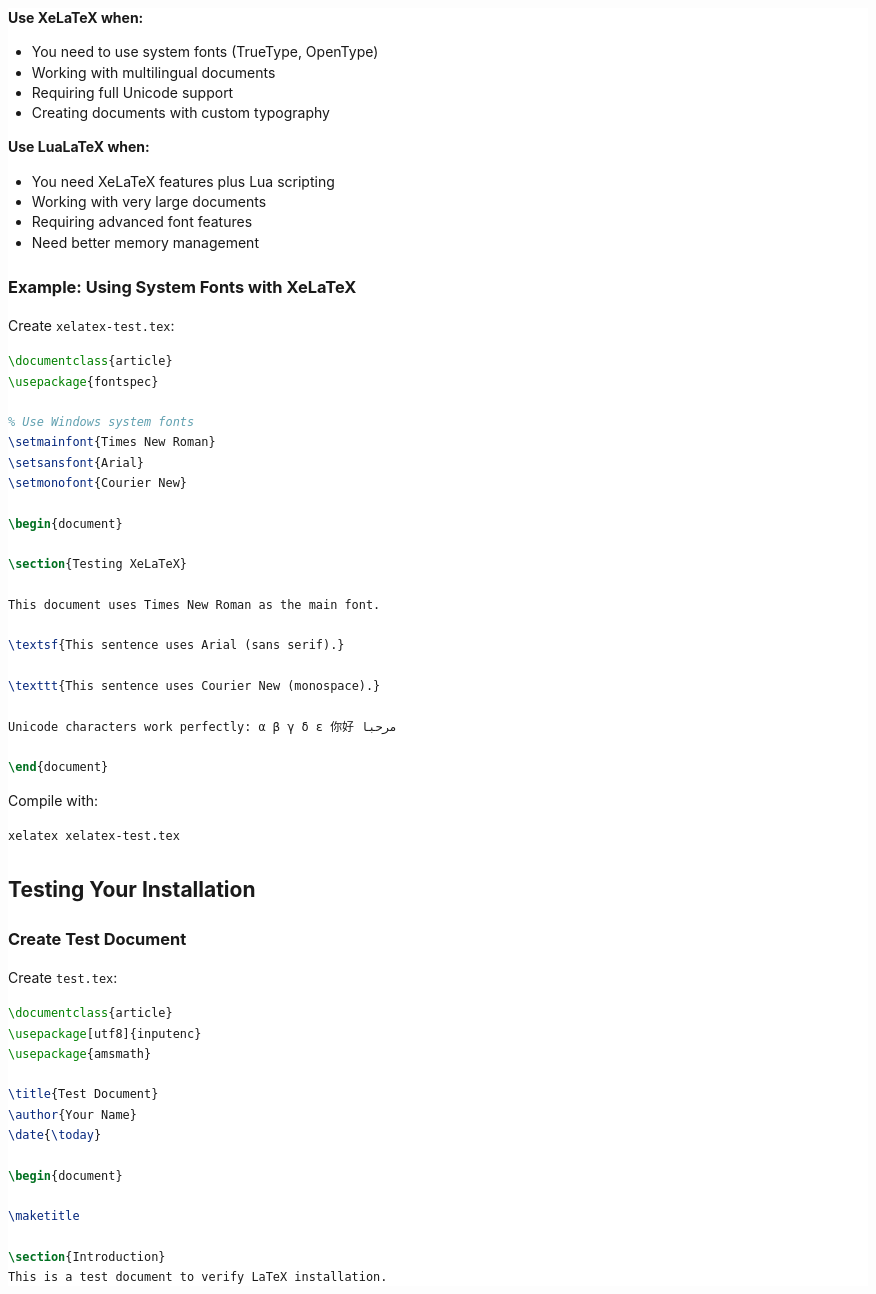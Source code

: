 **Use XeLaTeX when:**
- You need to use system fonts (TrueType, OpenType)
- Working with multilingual documents
- Requiring full Unicode support
- Creating documents with custom typography

**Use LuaLaTeX when:**
- You need XeLaTeX features plus Lua scripting
- Working with very large documents
- Requiring advanced font features
- Need better memory management

### Example: Using System Fonts with XeLaTeX

Create `xelatex-test.tex`:

```latex
\documentclass{article}
\usepackage{fontspec}

% Use Windows system fonts
\setmainfont{Times New Roman}
\setsansfont{Arial}
\setmonofont{Courier New}

\begin{document}

\section{Testing XeLaTeX}

This document uses Times New Roman as the main font.

\textsf{This sentence uses Arial (sans serif).}

\texttt{This sentence uses Courier New (monospace).}

Unicode characters work perfectly: α β γ δ ε 你好 مرحبا

\end{document}
```

Compile with:
```bash
xelatex xelatex-test.tex
```

## Testing Your Installation

### Create Test Document

Create `test.tex`:

```latex
\documentclass{article}
\usepackage[utf8]{inputenc}
\usepackage{amsmath}

\title{Test Document}
\author{Your Name}
\date{\today}

\begin{document}

\maketitle

\section{Introduction}
This is a test document to verify LaTeX installation.
```